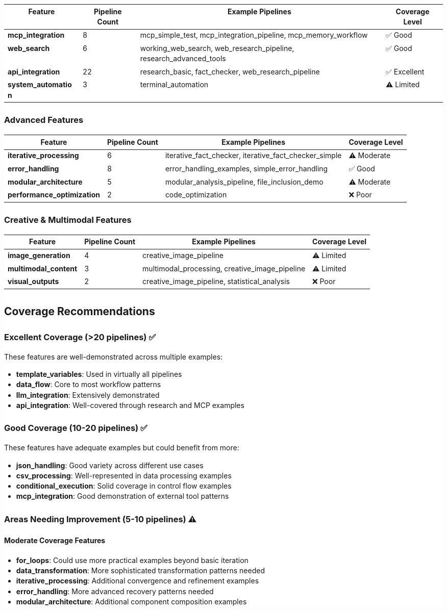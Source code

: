 | Feature | Pipeline Count | Example Pipelines | Coverage Level |
|---------|----------------|-------------------|----------------|
| **mcp_integration** | 8 | mcp_simple_test, mcp_integration_pipeline, mcp_memory_workflow | ✅ Good |
| **web_search** | 6 | working_web_search, web_research_pipeline, research_advanced_tools | ✅ Good |
| **api_integration** | 22 | research_basic, fact_checker, web_research_pipeline | ✅ Excellent |
| **system_automation** | 3 | terminal_automation | ⚠️ Limited |

### Advanced Features

| Feature | Pipeline Count | Example Pipelines | Coverage Level |
|---------|----------------|-------------------|----------------|
| **iterative_processing** | 6 | iterative_fact_checker, iterative_fact_checker_simple | ⚠️ Moderate |
| **error_handling** | 8 | error_handling_examples, simple_error_handling | ✅ Good |
| **modular_architecture** | 5 | modular_analysis_pipeline, file_inclusion_demo | ⚠️ Moderate |
| **performance_optimization** | 2 | code_optimization | ❌ Poor |

### Creative & Multimodal Features

| Feature | Pipeline Count | Example Pipelines | Coverage Level |
|---------|----------------|-------------------|----------------|
| **image_generation** | 4 | creative_image_pipeline | ⚠️ Limited |
| **multimodal_content** | 3 | multimodal_processing, creative_image_pipeline | ⚠️ Limited |
| **visual_outputs** | 2 | creative_image_pipeline, statistical_analysis | ❌ Poor |

## Coverage Recommendations

### Excellent Coverage (>20 pipelines) ✅
These features are well-demonstrated across multiple examples:
- **template_variables**: Used in virtually all pipelines
- **data_flow**: Core to most workflow patterns  
- **llm_integration**: Extensively demonstrated
- **api_integration**: Well-covered through research and MCP examples

### Good Coverage (10-20 pipelines) ✅
These features have adequate examples but could benefit from more:
- **json_handling**: Good variety across different use cases
- **csv_processing**: Well-represented in data processing examples
- **conditional_execution**: Solid coverage in control flow examples
- **mcp_integration**: Good demonstration of external tool patterns

### Areas Needing Improvement (5-10 pipelines) ⚠️

#### Moderate Coverage Features
- **for_loops**: Could use more practical examples beyond basic iteration
- **data_transformation**: More sophisticated transformation patterns needed
- **iterative_processing**: Additional convergence and refinement examples
- **error_handling**: More advanced recovery patterns needed
- **modular_architecture**: Additional component composition examples
